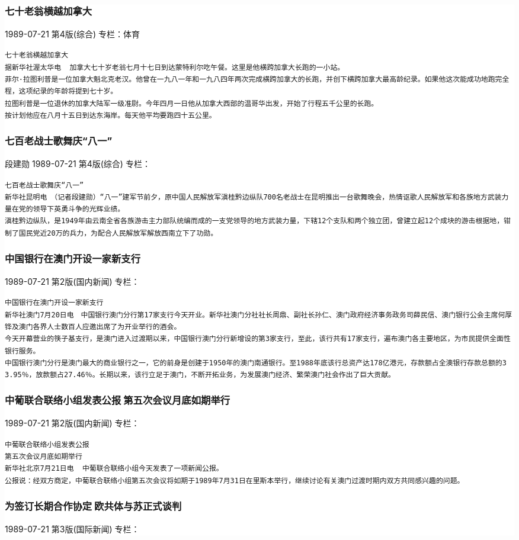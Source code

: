 
### 七十老翁横越加拿大

1989-07-21
第4版(综合)
专栏：体育

    七十老翁横越加拿大
    据新华社渥太华电  加拿大七十岁老翁七月十七日到达蒙特利尔吃午餐。这里是他横跨加拿大长跑的一小站。
    菲尔·拉图利普是一位加拿大魁北克老汉。他曾在一九八一年和一九八四年两次完成横跨加拿大的长跑，并创下横跨加拿大最高龄纪录。如果他这次能成功地跑完全程，这项纪录的年龄将提到七十岁。
    拉图利普是一位退休的加拿大陆军一级准尉。今年四月一日他从加拿大西部的温哥华出发，开始了行程五千公里的长跑。
    按计划他应在八月十五日到达东海岸。每天他平均要跑四十五公里。


### 七百老战士歌舞庆“八一”
段建勋
1989-07-21
第4版(综合)
专栏：

    七百老战士歌舞庆“八一”
    新华社昆明电　（记者段建勋）“八一”建军节前夕，原中国人民解放军滇桂黔边纵队700名老战士在昆明推出一台歌舞晚会，热情讴歌人民解放军和各族地方武装力量在党的领导下英勇斗争的光辉业绩。
    滇桂黔边纵队，是1949年由云南全省各族游击主力部队统编而成的一支党领导的地方武装力量，下辖12个支队和两个独立团，曾建立起12个成块的游击根据地，钳制了国民党近20万的兵力，为配合人民解放军解放西南立下了功勋。


### 中国银行在澳门开设一家新支行

1989-07-21
第2版(国内新闻)
专栏：

    中国银行在澳门开设一家新支行
    新华社澳门7月20日电　中国银行澳门分行第17家支行今天开业。新华社澳门分社社长周鼎、副社长孙仁、澳门政府经济事务政务司薛民信、澳门银行公会主席何厚铧及澳门各界人士数百人应邀出席了为开业举行的酒会。
    今天开幕营业的筷子基支行，是澳门进入过渡期以来，中国银行澳门分行新增设的第3家支行，至此，该行共有17家支行，遍布澳门各主要地区，为市民提供全面性银行服务。
    中国银行澳门分行是澳门最大的商业银行之一，它的前身是创建于1950年的澳门南通银行。至1988年底该行总资产达178亿港元，存款额占全澳银行存款总额的33.95％，放款额占27.46％。长期以来，该行立足于澳门，不断开拓业务，为发展澳门经济、繁荣澳门社会作出了巨大贡献。


### 中葡联合联络小组发表公报  第五次会议月底如期举行

1989-07-21
第2版(国内新闻)
专栏：

    中葡联合联络小组发表公报
    第五次会议月底如期举行
    新华社北京7月21日电  中葡联合联络小组今天发表了一项新闻公报。
    公报说：经双方商定，中葡联合联络小组第五次会议将如期于1989年7月31日在里斯本举行，继续讨论有关澳门过渡时期内双方共同感兴趣的问题。


### 为签订长期合作协定  欧共体与苏正式谈判

1989-07-21
第3版(国际新闻)
专栏：
